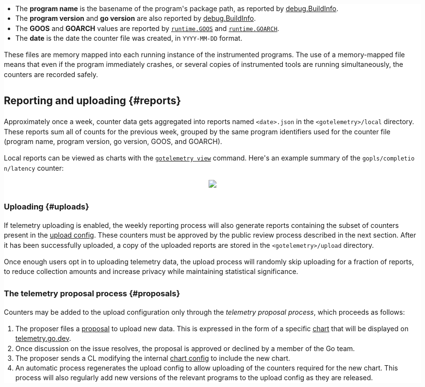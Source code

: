 - The **program name** is the basename of the program's package path, as reported
  by [debug.BuildInfo].
- The **program version** and **go version** are also reported by [debug.BuildInfo].
- The **GOOS** and **GOARCH** values are reported by
  [`runtime.GOOS`](/pkg/runtime#GOOS) and
  [`runtime.GOARCH`](/pkg/runtime#GOARCH).
- The **date** is the date the counter file was created, in `YYYY-MM-DD` format.

These files are memory mapped into each running instance of the instrumented
programs. The use of a memory-mapped file means that even if the program
immediately crashes, or several copies of instrumented tools are running
simultaneously, the counters are recorded safely.

## Reporting and uploading {#reports}

Approximately once a week, counter data gets aggregated into reports named
`<date>.json` in the `<gotelemetry>/local` directory. These reports sum all of
counts for the previous week, grouped by the same program identifiers used for
the counter file (program name, program version, go version, GOOS, and GOARCH).

Local reports can be viewed as charts with the
[`gotelemetry view`](/pkg/golang.org/x/telemetry/cmd/gotelemetry) command.
Here's an example summary of the `gopls/completion/latency` counter:

<div class="image">
  <center>
    <img max-width="800px" src="/doc/telemetry/gopls-latency.png" />
  </center>
</div>

### Uploading {#uploads}

If telemetry uploading is enabled, the weekly reporting process will also
generate reports containing the subset of counters present in the
[upload config](https://telemetry.go.dev/config). These counters must be
approved by the public review process described in the next section. After it
has been successfully uploaded, a copy of the uploaded reports are stored in
the `<gotelemetry>/upload` directory.

Once enough users opt in to uploading telemetry data, the upload process will
randomly skip uploading for a fraction of reports, to reduce collection amounts
and increase privacy while maintaining statistical significance.

### The telemetry proposal process {#proposals}

Counters may be added to the upload configuration only through the _telemetry
proposal process_, which proceeds as follows:

1. The proposer files a [proposal] to upload new data. This is expressed in the
   form of a specific [chart](#charts) that will be displayed on
   [telemetry.go.dev].
2. Once discussion on the issue resolves, the proposal is approved or declined
   by a member of the Go team.
3. The proposer sends a CL modifying the internal
   [chart config](https://go.googlesource.com/telemetry/+/refs/heads/master/internal/chartconfig/config.txt)
   to include the new chart.
4. An automatic process regenerates the upload config to allow uploading of the
   counters required for the new chart. This process will also regularly add
   new versions of the relevant programs to the upload config as they are
   released.


[`gopls`]: /pkg/golang.org/x/tools/gopls
[`govulncheck`]: /pkg/golang.org/x/vuln/cmd/govulncheck
[Delve]: /pkg/github.com/go-delve/delve#section-readme
[debug.BuildInfo]: /pkg/runtime/debug#BuildInfo
[proposal]: /issue/new?assignees=&labels=Telemetry-Proposal&projects=golang%2F29&template=12-telemetry.yml&title=x%2Ftelemetry%2Fconfig%3A+proposal+title
[telemetry.go.dev]: https://telemetry.go.dev
[chart config]: /pkg/golang.org/x/telemetry/internal/chartconfig